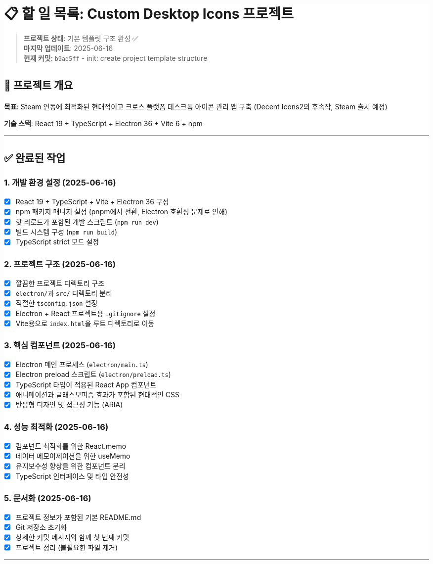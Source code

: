 # 📋 할 일 목록: Custom Desktop Icons 프로젝트

> **프로젝트 상태**: 기본 템플릿 구조 완성 ✅  
> **마지막 업데이트**: 2025-06-16  
> **현재 커밋**: `b9ad5ff` - init: create project template structure

## 🎯 프로젝트 개요

**목표**: Steam 연동에 최적화된 현대적이고 크로스 플랫폼 데스크톱 아이콘 관리 앱 구축 (Decent Icons2의 후속작, Steam 출시 예정)

**기술 스택**: React 19 + TypeScript + Electron 36 + Vite 6 + npm

---

## ✅ 완료된 작업

### 1. **개발 환경 설정** (2025-06-16)
- [x] React 19 + TypeScript + Vite + Electron 36 구성
- [x] npm 패키지 매니저 설정 (pnpm에서 전환, Electron 호환성 문제로 인해)
- [x] 핫 리로드가 포함된 개발 스크립트 (`npm run dev`)
- [x] 빌드 시스템 구성 (`npm run build`)
- [x] TypeScript strict 모드 설정

### 2. **프로젝트 구조** (2025-06-16)
- [x] 깔끔한 프로젝트 디렉토리 구조
- [x] `electron/`과 `src/` 디렉토리 분리
- [x] 적절한 `tsconfig.json` 설정
- [x] Electron + React 프로젝트용 `.gitignore` 설정
- [x] Vite용으로 `index.html`을 루트 디렉토리로 이동

### 3. **핵심 컴포넌트** (2025-06-16)
- [x] Electron 메인 프로세스 (`electron/main.ts`)
- [x] Electron preload 스크립트 (`electron/preload.ts`)
- [x] TypeScript 타입이 적용된 React App 컴포넌트
- [x] 애니메이션과 글래스모피즘 효과가 포함된 현대적인 CSS
- [x] 반응형 디자인 및 접근성 기능 (ARIA)

### 4. **성능 최적화** (2025-06-16)
- [x] 컴포넌트 최적화를 위한 React.memo
- [x] 데이터 메모이제이션을 위한 useMemo
- [x] 유지보수성 향상을 위한 컴포넌트 분리
- [x] TypeScript 인터페이스 및 타입 안전성

### 5. **문서화** (2025-06-16)
- [x] 프로젝트 정보가 포함된 기본 README.md
- [x] Git 저장소 초기화
- [x] 상세한 커밋 메시지와 함께 첫 번째 커밋
- [x] 프로젝트 정리 (불필요한 파일 제거)

---